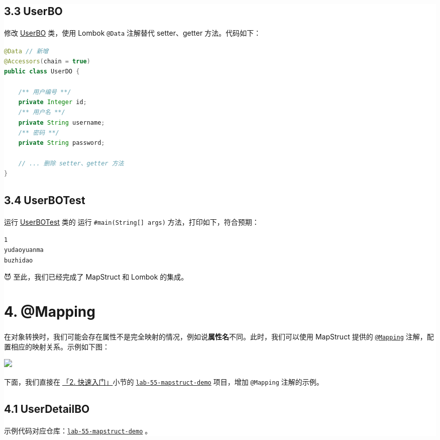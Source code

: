## 3.3 UserBO

修改 [UserBO](https://github.com/YunaiV/SpringBoot-Labs/blob/master/lab-55/lab-55-mapstruct-demo-lombok/src/main/java/cn/iocoder/springboot/lab55/mapstructdemo/bo/UserBO.java) 类，使用 Lombok `@Data` 注解替代 setter、getter 方法。代码如下：

```java
@Data // 新增
@Accessors(chain = true)
public class UserDO {

    /** 用户编号 **/
    private Integer id;
    /** 用户名 **/
    private String username;
    /** 密码 **/
    private String password;

    // ... 删除 setter、getter 方法
}
```

## 3.4 UserBOTest

运行 [UserBOTest](https://github.com/YunaiV/SpringBoot-Labs/blob/master/lab-55/lab-55-mapstruct-demo-lombok/src/main/java/cn/iocoder/springboot/lab55/mapstructdemo/UserBOTest.java) 类的 运行 `#main(String[] args)` 方法，打印如下，符合预期：

```
1
yudaoyuanma
buzhidao
```

😈 至此，我们已经完成了 MapStruct 和 Lombok 的集成。

# 4. @Mapping

在对象转换时，我们可能会存在属性不是完全映射的情况，例如说**属性名**不同。此时，我们可以使用 MapStruct 提供的 [`@Mapping`](https://github.com/mapstruct/mapstruct/blob/master/core/src/main/java/org/mapstruct/Mapping.java) 注解，配置相应的映射关系。示例如下图：

![](https://static.iocoder.cn/images/Spring-Boot/2019-02-07/31.png)

下面，我们直接在 [「2. 快速入门」](https://www.iocoder.cn/Spring-Boot/MapStruct/?yudao#)小节的 [`lab-55-mapstruct-demo`](https://github.com/YunaiV/SpringBoot-Labs/blob/master/lab-55/lab-55-mapstruct-demo/) 项目，增加 `@Mapping` 注解的示例。

## 4.1 UserDetailBO

示例代码对应仓库：[`lab-55-mapstruct-demo`](https://github.com/YunaiV/SpringBoot-Labs/blob/master/lab-55/lab-55-mapstruct-demo/) 。
